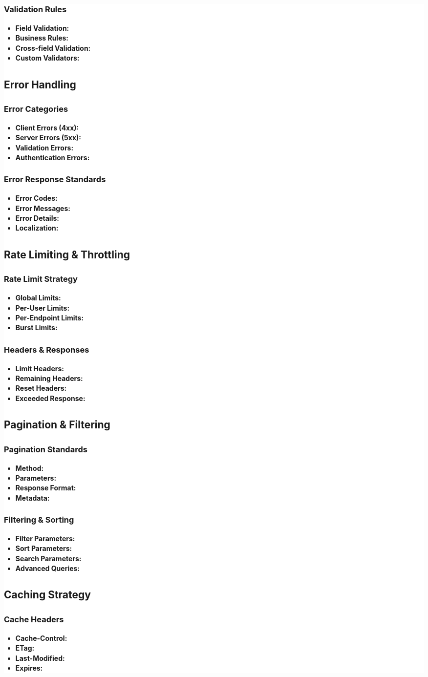 ### Validation Rules
- **Field Validation:** 
- **Business Rules:** 
- **Cross-field Validation:** 
- **Custom Validators:** 

## Error Handling
### Error Categories
- **Client Errors (4xx):** 
- **Server Errors (5xx):** 
- **Validation Errors:** 
- **Authentication Errors:** 

### Error Response Standards
- **Error Codes:** 
- **Error Messages:** 
- **Error Details:** 
- **Localization:** 

## Rate Limiting & Throttling
### Rate Limit Strategy
- **Global Limits:** 
- **Per-User Limits:** 
- **Per-Endpoint Limits:** 
- **Burst Limits:** 

### Headers & Responses
- **Limit Headers:** 
- **Remaining Headers:** 
- **Reset Headers:** 
- **Exceeded Response:** 

## Pagination & Filtering
### Pagination Standards
- **Method:** 
- **Parameters:** 
- **Response Format:** 
- **Metadata:** 

### Filtering & Sorting
- **Filter Parameters:** 
- **Sort Parameters:** 
- **Search Parameters:** 
- **Advanced Queries:** 

## Caching Strategy
### Cache Headers
- **Cache-Control:** 
- **ETag:** 
- **Last-Modified:** 
- **Expires:** 
